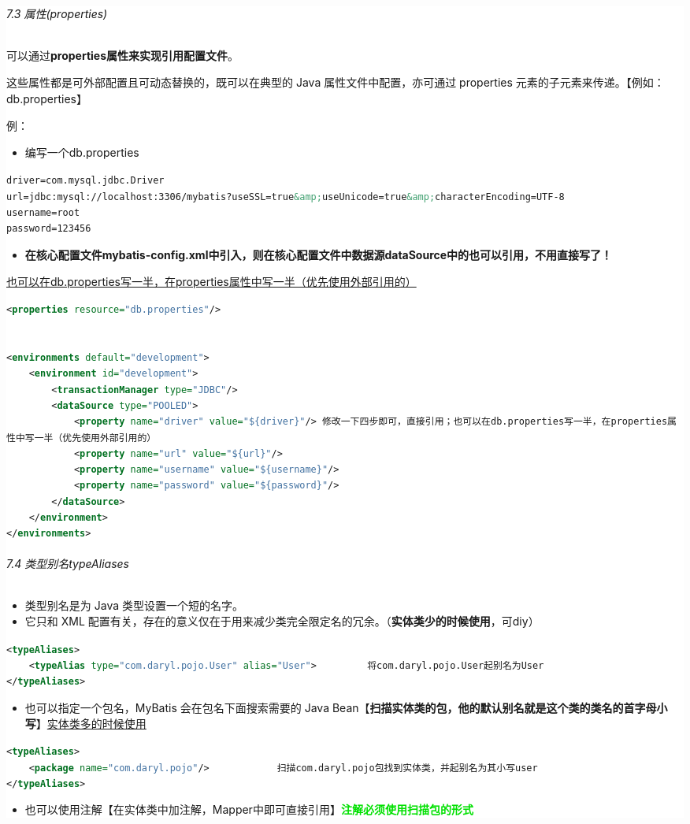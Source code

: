 ###### 7.3 属性(properties)

可以通过**properties属性来实现引用配置文件**。

这些属性都是可外部配置且可动态替换的，既可以在典型的 Java 属性文件中配置，亦可通过 properties 元素的子元素来传递。【例如：db.properties】

例：

- 编写一个db.properties

```xml
driver=com.mysql.jdbc.Driver
url=jdbc:mysql://localhost:3306/mybatis?useSSL=true&amp;useUnicode=true&amp;characterEncoding=UTF-8
username=root
password=123456
```

- **在核心配置文件mybatis-config.xml中引入，则在核心配置文件中数据源dataSource中的也可以引用，不用直接写了！**

<u>也可以在db.properties写一半，在properties属性中写一半（优先使用外部引用的）</u>

```xml
<properties resource="db.properties"/>


<environments default="development">			
    <environment id="development">
        <transactionManager type="JDBC"/>			
        <dataSource type="POOLED">				
            <property name="driver" value="${driver}"/> 修改一下四步即可，直接引用；也可以在db.properties写一半，在properties属性中写一半（优先使用外部引用的）
            <property name="url" value="${url}"/>
            <property name="username" value="${username}"/>
            <property name="password" value="${password}"/>
        </dataSource>
    </environment>
</environments>
```

###### 7.4 类型别名typeAliases

- 类型别名是为 Java 类型设置一个短的名字。
- 它只和 XML 配置有关，存在的意义仅在于用来减少类完全限定名的冗余。（**实体类少的时候使用**，可diy）

```xml
<typeAliases>
    <typeAlias type="com.daryl.pojo.User" alias="User">			将com.daryl.pojo.User起别名为User
</typeAliases>
```

- 也可以指定一个包名，MyBatis 会在包名下面搜索需要的 Java Bean【**扫描实体类的包，他的默认别名就是这个类的类名的首字母小写**】<u>实体类多的时候使用</u>

```xml
<typeAliases>
    <package name="com.daryl.pojo"/>			扫描com.daryl.pojo包找到实体类，并起别名为其小写user
</typeAliases>
```

- 也可以使用注解【在实体类中加注解，Mapper中即可直接引用】**<font color="greenblue">注解必须使用扫描包的形式</font>**
